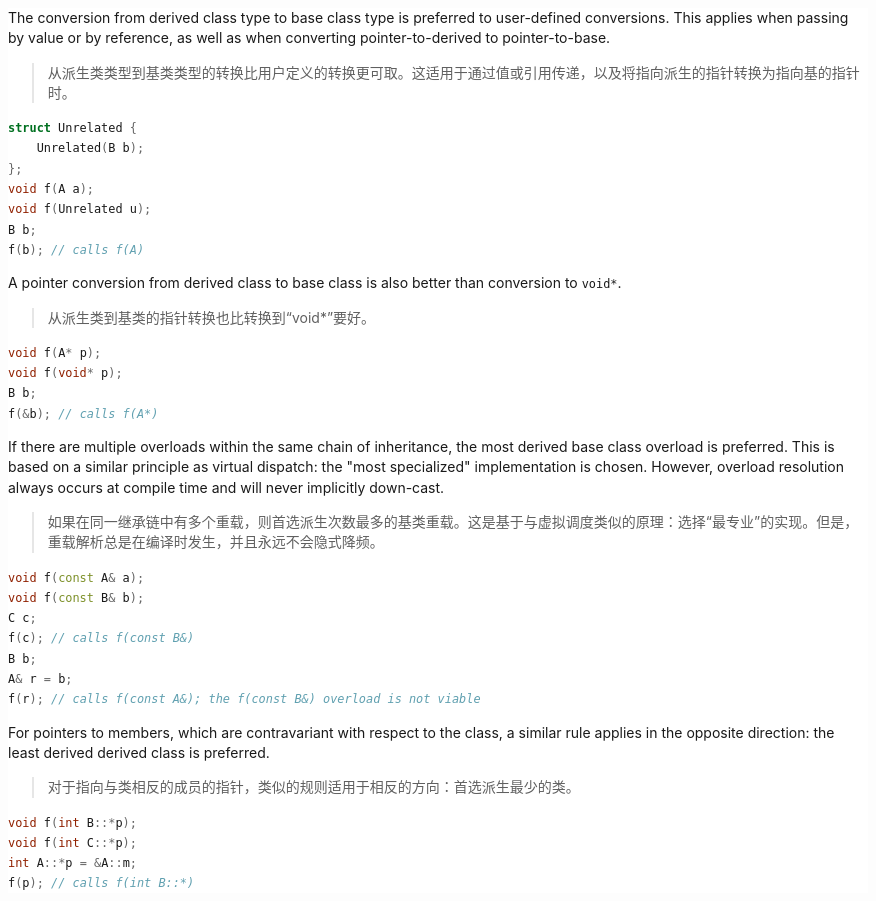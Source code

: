 The conversion from derived class type to base class type is preferred to user-defined conversions. This applies when passing by value or by reference, as well as when converting pointer-to-derived to pointer-to-base.

> 从派生类类型到基类类型的转换比用户定义的转换更可取。这适用于通过值或引用传递，以及将指向派生的指针转换为指向基的指针时。

```cpp
struct Unrelated {
    Unrelated(B b);
};
void f(A a);
void f(Unrelated u);
B b;
f(b); // calls f(A)

```

A pointer conversion from derived class to base class is also better than conversion to `void*`.

> 从派生类到基类的指针转换也比转换到“void*”要好。

```cpp
void f(A* p);
void f(void* p);
B b;
f(&b); // calls f(A*)

```

If there are multiple overloads within the same chain of inheritance, the most derived base class overload is preferred. This is based on a similar principle as virtual dispatch: the "most specialized" implementation is chosen. However, overload resolution always occurs at compile time and will never implicitly down-cast.

> 如果在同一继承链中有多个重载，则首选派生次数最多的基类重载。这是基于与虚拟调度类似的原理：选择“最专业”的实现。但是，重载解析总是在编译时发生，并且永远不会隐式降频。

```cpp
void f(const A& a);
void f(const B& b);
C c;
f(c); // calls f(const B&)
B b;
A& r = b;
f(r); // calls f(const A&); the f(const B&) overload is not viable

```

For pointers to members, which are contravariant with respect to the class, a similar rule applies in the opposite direction: the least derived derived class is preferred.

> 对于指向与类相反的成员的指针，类似的规则适用于相反的方向：首选派生最少的类。

```cpp
void f(int B::*p);
void f(int C::*p);
int A::*p = &A::m;
f(p); // calls f(int B::*)

```
